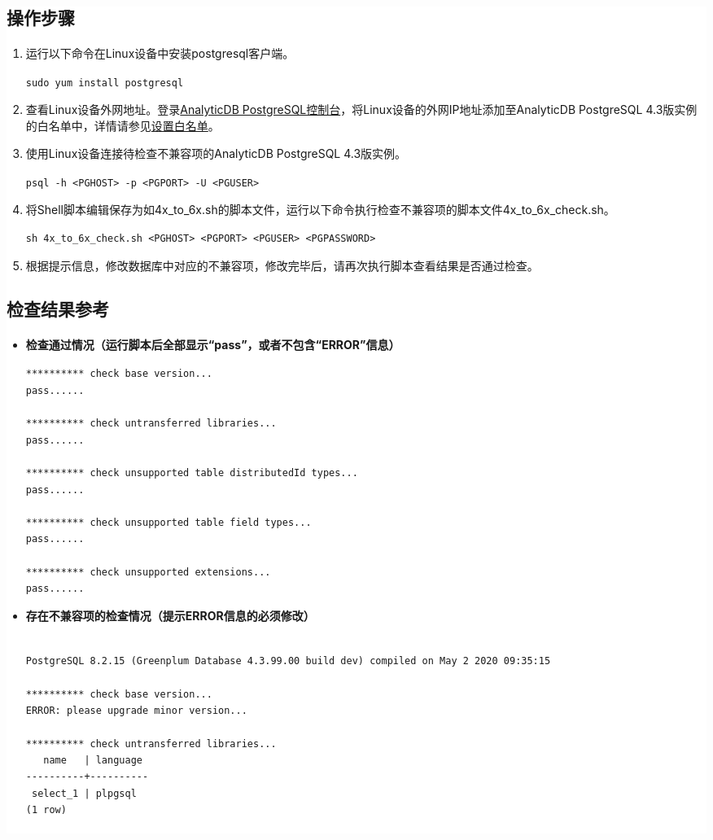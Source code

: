## 操作步骤

1.  运行以下命令在Linux设备中安装postgresql客户端。

    ```
    sudo yum install postgresql
    ```

2.  查看Linux设备外网地址。登录[AnalyticDB PostgreSQL控制台](https://gpdbnext.console.aliyun.com/)，将Linux设备的外网IP地址添加至AnalyticDB PostgreSQL 4.3版实例的白名单中，详情请参见[设置白名单](/cn.zh-CN/快速入门/设置白名单.md)。

3.  使用Linux设备连接待检查不兼容项的AnalyticDB PostgreSQL 4.3版实例。

    ```
    psql -h <PGHOST> -p <PGPORT> -U <PGUSER>
    ```

4.  将Shell脚本编辑保存为如4x\_to\_6x.sh的脚本文件，运行以下命令执行检查不兼容项的脚本文件4x\_to\_6x\_check.sh。

    ```
    sh 4x_to_6x_check.sh <PGHOST> <PGPORT> <PGUSER> <PGPASSWORD>
    ```

5.  根据提示信息，修改数据库中对应的不兼容项，修改完毕后，请再次执行脚本查看结果是否通过检查。


## 检查结果参考

-   **检查通过情况（运行脚本后全部显示“pass”，或者不包含“ERROR”信息）**

    ```
    ********** check base version...
    pass......
    
    ********** check untransferred libraries...
    pass......
    
    ********** check unsupported table distributedId types...
    pass......
    
    ********** check unsupported table field types...
    pass......
    
    ********** check unsupported extensions...
    pass......
    ```


-   **存在不兼容项的检查情况（提示ERROR信息的必须修改）**

    ```
    
    PostgreSQL 8.2.15 (Greenplum Database 4.3.99.00 build dev) compiled on May 2 2020 09:35:15
    
    ********** check base version...
    ERROR: please upgrade minor version...
    
    ********** check untransferred libraries...
       name   | language 
    ----------+----------
     select_1 | plpgsql
    (1 row)
    